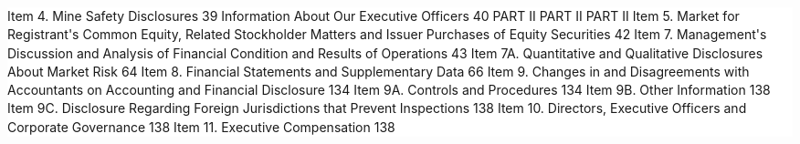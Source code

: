 <td>Item 4.</td>
<td>Mine Safety Disclosures</td>
<td>39</td>
</tr>
<tr>
<td></td>
<td>Information About Our Executive Officers</td>
<td>40</td>
</tr>
<tr>
<td>PART II</td>
<td>PART II</td>
<td>PART II</td>
</tr>
<tr>
<td>Item 5.</td>
<td>Market for Registrant's Common Equity, Related Stockholder Matters and Issuer Purchases of Equity Securities</td>
<td>42</td>
</tr>
<tr>
<td>Item 7.</td>
<td>Management's Discussion and Analysis of Financial Condition and Results of Operations</td>
<td>43</td>
</tr>
<tr>
<td>Item 7A.</td>
<td>Quantitative and Qualitative Disclosures About Market Risk</td>
<td>64</td>
</tr>
<tr>
<td>Item 8.</td>
<td>Financial Statements and Supplementary Data</td>
<td>66</td>
</tr>
<tr>
<td>Item 9.</td>
<td>Changes in and Disagreements with Accountants on Accounting and Financial Disclosure</td>
<td>134</td>
</tr>
<tr>
<td>Item 9A.</td>
<td>Controls and Procedures</td>
<td>134</td>
</tr>
<tr>
<td>Item 9B.</td>
<td>Other Information</td>
<td>138</td>
</tr>
<tr>
<td>Item 9C.</td>
<td>Disclosure Regarding Foreign Jurisdictions that Prevent Inspections</td>
<td>138</td>
</tr>
<tr>
<td>Item 10.</td>
<td>Directors, Executive Officers and Corporate Governance</td>
<td>138</td>
</tr>
<tr>
<td>Item 11.</td>
<td>Executive Compensation</td>
<td>138</td>
